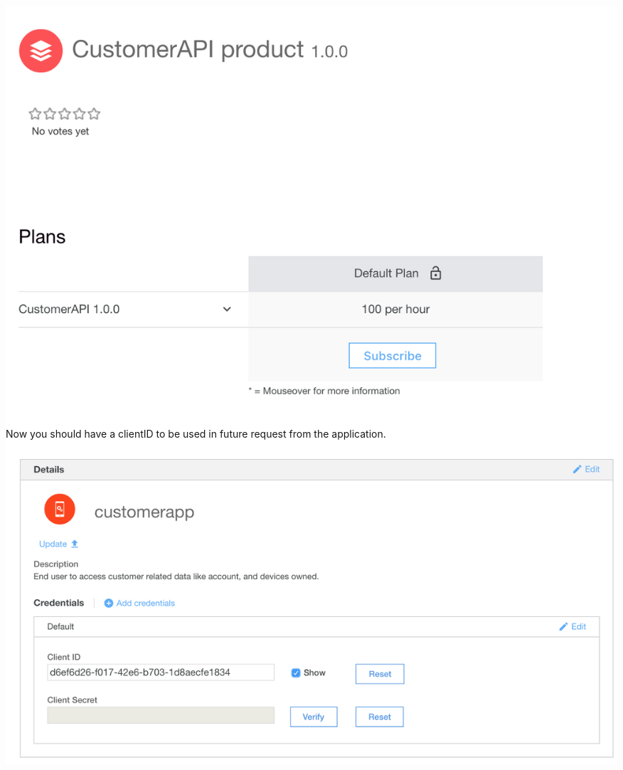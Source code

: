 ![](subscribe-api.png)

Now you should have a clientID to be used in future request from the application.

![](client-id.png)
